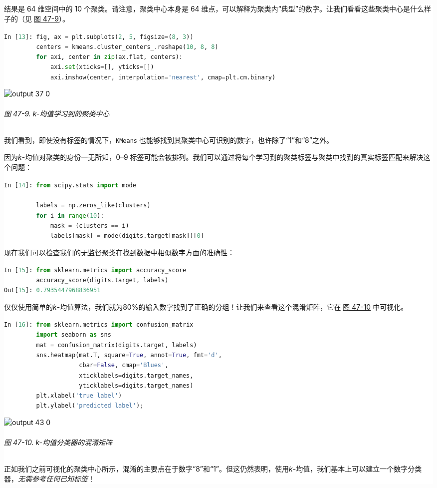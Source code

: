 结果是 64 维空间中的 10 个聚类。请注意，聚类中心本身是 64 维点，可以解释为聚类内“典型”的数字。让我们看看这些聚类中心是什么样子的（见 [图 47-9](#fig_0511-k-means_files_in_output_37_0)）。

```py
In [13]: fig, ax = plt.subplots(2, 5, figsize=(8, 3))
         centers = kmeans.cluster_centers_.reshape(10, 8, 8)
         for axi, center in zip(ax.flat, centers):
             axi.set(xticks=[], yticks=[])
             axi.imshow(center, interpolation='nearest', cmap=plt.cm.binary)
```

![output 37 0](assets/output_37_0.png)

###### 图 47-9\. *k*-均值学习到的聚类中心

我们看到，即使没有标签的情况下，`KMeans` 也能够找到其聚类中心可识别的数字，也许除了“1”和“8”之外。

因为*k*-均值对聚类的身份一无所知，0–9 标签可能会被排列。我们可以通过将每个学习到的聚类标签与聚类中找到的真实标签匹配来解决这个问题：

```py
In [14]: from scipy.stats import mode

         labels = np.zeros_like(clusters)
         for i in range(10):
             mask = (clusters == i)
             labels[mask] = mode(digits.target[mask])[0]
```

现在我们可以检查我们的无监督聚类在找到数据中相似数字方面的准确性：

```py
In [15]: from sklearn.metrics import accuracy_score
         accuracy_score(digits.target, labels)
Out[15]: 0.7935447968836951
```

仅仅使用简单的*k*-均值算法，我们就为80%的输入数字找到了正确的分组！让我们来查看这个混淆矩阵，它在 [图 47-10](#fig_0511-k-means_files_in_output_43_0) 中可视化。

```py
In [16]: from sklearn.metrics import confusion_matrix
         import seaborn as sns
         mat = confusion_matrix(digits.target, labels)
         sns.heatmap(mat.T, square=True, annot=True, fmt='d',
                     cbar=False, cmap='Blues',
                     xticklabels=digits.target_names,
                     yticklabels=digits.target_names)
         plt.xlabel('true label')
         plt.ylabel('predicted label');
```

![output 43 0](assets/output_43_0.png)

###### 图 47-10\. *k*-均值分类器的混淆矩阵

正如我们之前可视化的聚类中心所示，混淆的主要点在于数字“8”和“1”。但这仍然表明，使用*k*-均值，我们基本上可以建立一个数字分类器，*无需参考任何已知标签*！
